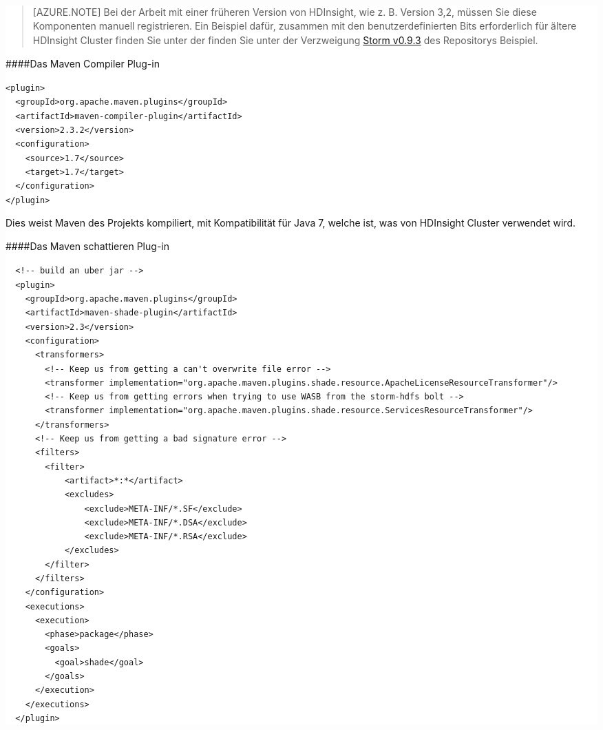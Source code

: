 > [AZURE.NOTE] Bei der Arbeit mit einer früheren Version von HDInsight, wie z. B. Version 3,2, müssen Sie diese Komponenten manuell registrieren. Ein Beispiel dafür, zusammen mit den benutzerdefinierten Bits erforderlich für ältere HDInsight Cluster finden Sie unter der finden Sie unter der Verzweigung [Storm v0.9.3](https://github.com/Azure-Samples/hdinsight-java-storm-eventhub/tree/Storm_v0.9.3) des Repositorys Beispiel.

####<a name="the-maven-compiler-plugin"></a>Das Maven Compiler Plug-in

    <plugin>
      <groupId>org.apache.maven.plugins</groupId>
      <artifactId>maven-compiler-plugin</artifactId>
      <version>2.3.2</version>
      <configuration>
        <source>1.7</source>
        <target>1.7</target>
      </configuration>
    </plugin>

Dies weist Maven des Projekts kompiliert, mit Kompatibilität für Java 7, welche ist, was von HDInsight Cluster verwendet wird.

####<a name="the-maven-shade-plugin"></a>Das Maven schattieren Plug-in

      <!-- build an uber jar -->
      <plugin>
        <groupId>org.apache.maven.plugins</groupId>
        <artifactId>maven-shade-plugin</artifactId>
        <version>2.3</version>
        <configuration>
          <transformers>
            <!-- Keep us from getting a can't overwrite file error -->
            <transformer implementation="org.apache.maven.plugins.shade.resource.ApacheLicenseResourceTransformer"/>
            <!-- Keep us from getting errors when trying to use WASB from the storm-hdfs bolt -->
            <transformer implementation="org.apache.maven.plugins.shade.resource.ServicesResourceTransformer"/>
          </transformers>
          <!-- Keep us from getting a bad signature error -->
          <filters>
            <filter>
                <artifact>*:*</artifact>
                <excludes>
                    <exclude>META-INF/*.SF</exclude>
                    <exclude>META-INF/*.DSA</exclude>
                    <exclude>META-INF/*.RSA</exclude>
                </excludes>
            </filter>
          </filters>
        </configuration>
        <executions>
          <execution>
            <phase>package</phase>
            <goals>
              <goal>shade</goal>
            </goals>
          </execution>
        </executions>
      </plugin>
